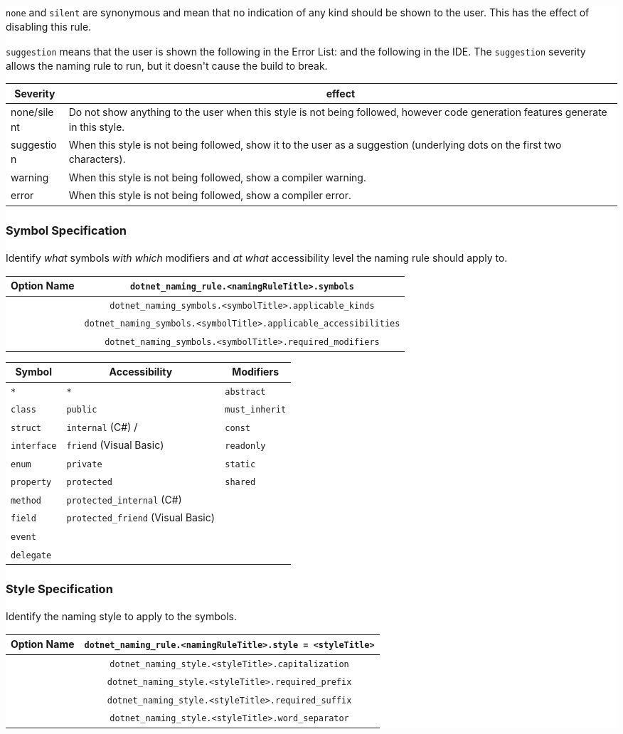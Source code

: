  `none` and `silent` are synonymous and mean that no indication of any kind should be shown to the user. This has the effect of disabling this rule.

 `suggestion` means that the user is shown the following in the Error List: and the following in the IDE. The `suggestion` severity allows the naming rule to run, but it doesn't cause the build to break.

Severity | effect
------------ | -------------
none/silent | Do not show anything to the user when this style is not being followed, however code generation features generate in this style. 
suggestion | When this style is not being followed, show it to the user as a suggestion (underlying dots on the first two characters).
warning | When this style is not being followed, show a compiler warning.
error | When this style is not being followed, show a compiler error.

### <a name="symbol-specification"></a>Symbol Specification
Identify _what_ symbols _with which_ modifiers and _at what_ accessibility level the naming rule should apply to.

|  Option Name | `dotnet_naming_rule.<namingRuleTitle>.symbols` |
| ------------- |:-------------:|
|  | `dotnet_naming_symbols.<symbolTitle>.applicable_kinds`
|  | `dotnet_naming_symbols.<symbolTitle>.applicable_accessibilities`
|  | `dotnet_naming_symbols.<symbolTitle>.required_modifiers`

| Symbol | Accessibility | Modifiers
| ------------- |------------- |------------- |
| `*` | `*` |  `abstract` | 
| `class` | `public` |  `must_inherit` | `async` | 
| `struct` | `internal` (C#) /  | `const` | 
| `interface` | `friend` (Visual Basic) | `readonly` | 
| `enum` | `private`  | `static` | 
| `property` | `protected` | `shared` |
| `method` |`protected_internal` (C#) | |
| `field` | `protected_friend` (Visual Basic) | |
| `event` | | |
| `delegate` | | |


### <a name="style-specification"></a>Style Specification
Identify the naming style to apply to the symbols.

|  Option Name | `dotnet_naming_rule.<namingRuleTitle>.style = <styleTitle>` |
| ------------- |:-------------:|
|  | `dotnet_naming_style.<styleTitle>.capitalization`|
|  | `dotnet_naming_style.<styleTitle>.required_prefix`|
|  | `dotnet_naming_style.<styleTitle>.required_suffix`|
|  | `dotnet_naming_style.<styleTitle>.word_separator`|
